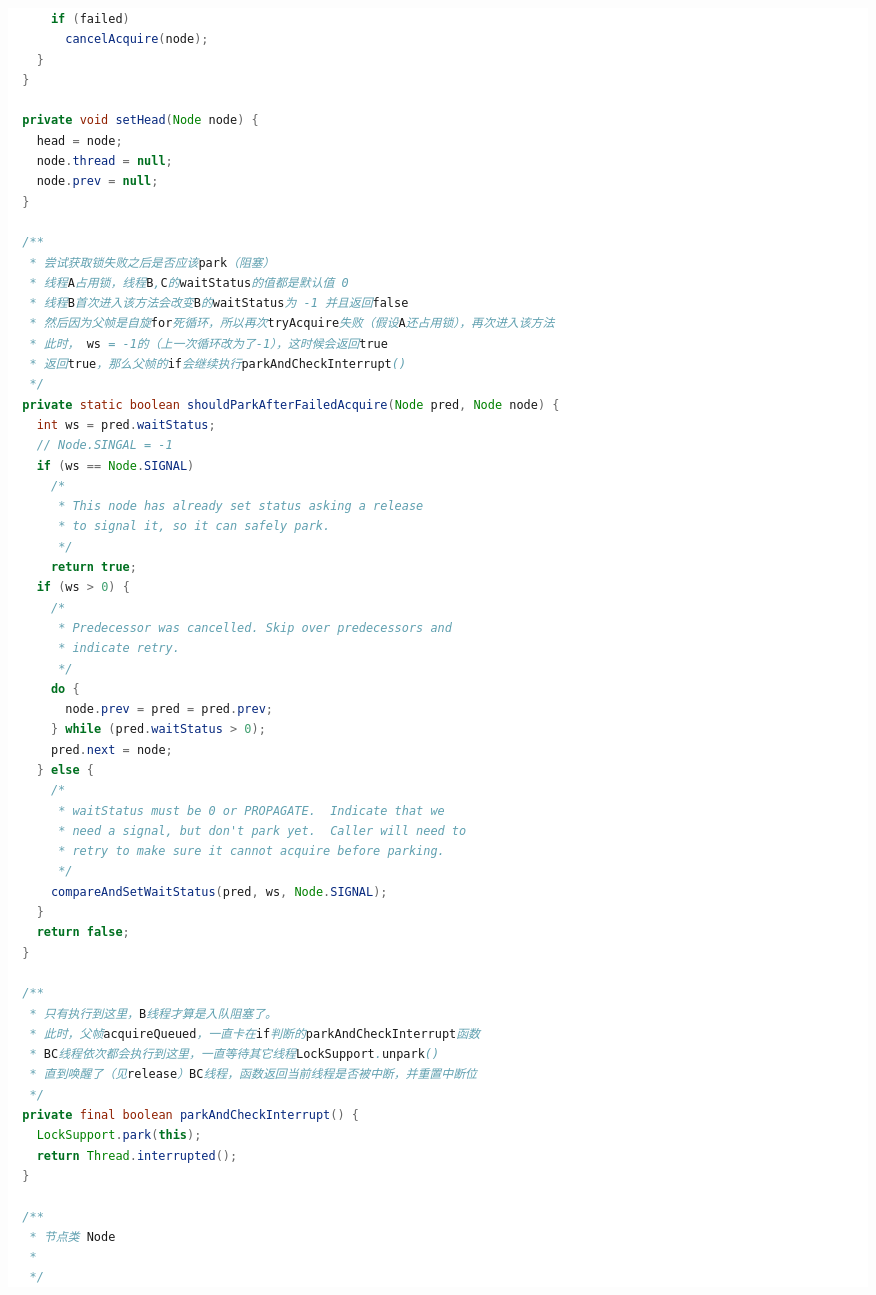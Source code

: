``` java
      if (failed)
        cancelAcquire(node);
    }
  }
  
  private void setHead(Node node) {
    head = node;
    node.thread = null;
    node.prev = null;
  }
  
  /**
   * 尝试获取锁失败之后是否应该park（阻塞）
   * 线程A占用锁，线程B,C的waitStatus的值都是默认值 0
   * 线程B首次进入该方法会改变B的waitStatus为 -1 并且返回false
   * 然后因为父帧是自旋for死循环，所以再次tryAcquire失败（假设A还占用锁），再次进入该方法
   * 此时， ws = -1的（上一次循环改为了-1），这时候会返回true
   * 返回true，那么父帧的if会继续执行parkAndCheckInterrupt()
   */
  private static boolean shouldParkAfterFailedAcquire(Node pred, Node node) {
    int ws = pred.waitStatus;
    // Node.SINGAL = -1
    if (ws == Node.SIGNAL)
      /*
       * This node has already set status asking a release
       * to signal it, so it can safely park.
       */
      return true;
    if (ws > 0) {
      /*
       * Predecessor was cancelled. Skip over predecessors and
       * indicate retry.
       */
      do {
        node.prev = pred = pred.prev;
      } while (pred.waitStatus > 0);
      pred.next = node;
    } else {
      /*
       * waitStatus must be 0 or PROPAGATE.  Indicate that we
       * need a signal, but don't park yet.  Caller will need to
       * retry to make sure it cannot acquire before parking.
       */
      compareAndSetWaitStatus(pred, ws, Node.SIGNAL);
    }
    return false;
  }

  /**
   * 只有执行到这里，B线程才算是入队阻塞了。
   * 此时，父帧acquireQueued，一直卡在if判断的parkAndCheckInterrupt函数
   * BC线程依次都会执行到这里，一直等待其它线程LockSupport.unpark()
   * 直到唤醒了（见release）BC线程，函数返回当前线程是否被中断，并重置中断位
   */
  private final boolean parkAndCheckInterrupt() {
    LockSupport.park(this);
    return Thread.interrupted();
  }
  
  /**
   * 节点类 Node
   *
   */
```